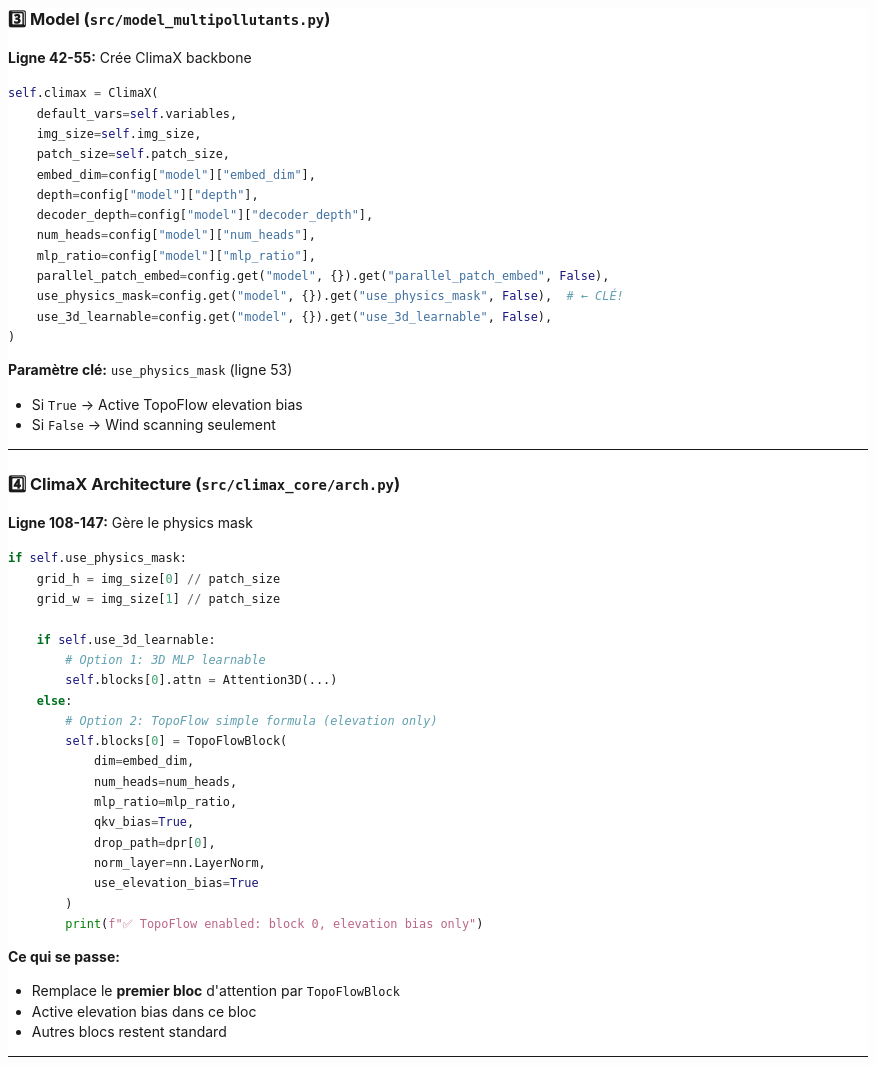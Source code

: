 
### 3️⃣ Model (`src/model_multipollutants.py`)

**Ligne 42-55:** Crée ClimaX backbone
```python
self.climax = ClimaX(
    default_vars=self.variables,
    img_size=self.img_size,
    patch_size=self.patch_size,
    embed_dim=config["model"]["embed_dim"],
    depth=config["model"]["depth"],
    decoder_depth=config["model"]["decoder_depth"],
    num_heads=config["model"]["num_heads"],
    mlp_ratio=config["model"]["mlp_ratio"],
    parallel_patch_embed=config.get("model", {}).get("parallel_patch_embed", False),
    use_physics_mask=config.get("model", {}).get("use_physics_mask", False),  # ← CLÉ!
    use_3d_learnable=config.get("model", {}).get("use_3d_learnable", False),
)
```

**Paramètre clé:** `use_physics_mask` (ligne 53)
- Si `True` → Active TopoFlow elevation bias
- Si `False` → Wind scanning seulement

---

### 4️⃣ ClimaX Architecture (`src/climax_core/arch.py`)

**Ligne 108-147:** Gère le physics mask
```python
if self.use_physics_mask:
    grid_h = img_size[0] // patch_size
    grid_w = img_size[1] // patch_size
    
    if self.use_3d_learnable:
        # Option 1: 3D MLP learnable
        self.blocks[0].attn = Attention3D(...)
    else:
        # Option 2: TopoFlow simple formula (elevation only)
        self.blocks[0] = TopoFlowBlock(
            dim=embed_dim,
            num_heads=num_heads,
            mlp_ratio=mlp_ratio,
            qkv_bias=True,
            drop_path=dpr[0],
            norm_layer=nn.LayerNorm,
            use_elevation_bias=True
        )
        print(f"✅ TopoFlow enabled: block 0, elevation bias only")
```

**Ce qui se passe:**
- Remplace le **premier bloc** d'attention par `TopoFlowBlock`
- Active elevation bias dans ce bloc
- Autres blocs restent standard

---